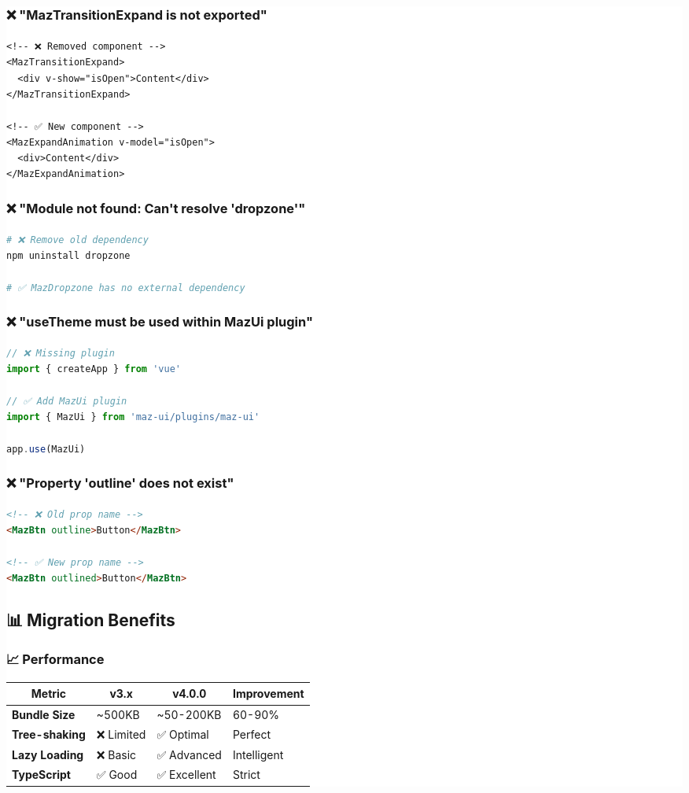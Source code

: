### ❌ "MazTransitionExpand is not exported"

```vue
<!-- ❌ Removed component -->
<MazTransitionExpand>
  <div v-show="isOpen">Content</div>
</MazTransitionExpand>

<!-- ✅ New component -->
<MazExpandAnimation v-model="isOpen">
  <div>Content</div>
</MazExpandAnimation>
```

### ❌ "Module not found: Can't resolve 'dropzone'"

```bash
# ❌ Remove old dependency
npm uninstall dropzone

# ✅ MazDropzone has no external dependency
```

### ❌ "useTheme must be used within MazUi plugin"

```typescript
// ❌ Missing plugin
import { createApp } from 'vue'

// ✅ Add MazUi plugin
import { MazUi } from 'maz-ui/plugins/maz-ui'

app.use(MazUi)
```

### ❌ "Property 'outline' does not exist"

```html
<!-- ❌ Old prop name -->
<MazBtn outline>Button</MazBtn>

<!-- ✅ New prop name -->
<MazBtn outlined>Button</MazBtn>
```

## 📊 Migration Benefits

### 📈 Performance

| Metric | v3.x | v4.0.0 | Improvement |
|--------|------|--------|-------------|
| **Bundle Size** | ~500KB | ~50-200KB | 60-90% |
| **Tree-shaking** | ❌ Limited | ✅ Optimal | Perfect |
| **Lazy Loading** | ❌ Basic | ✅ Advanced | Intelligent |
| **TypeScript** | ✅ Good | ✅ Excellent | Strict |
